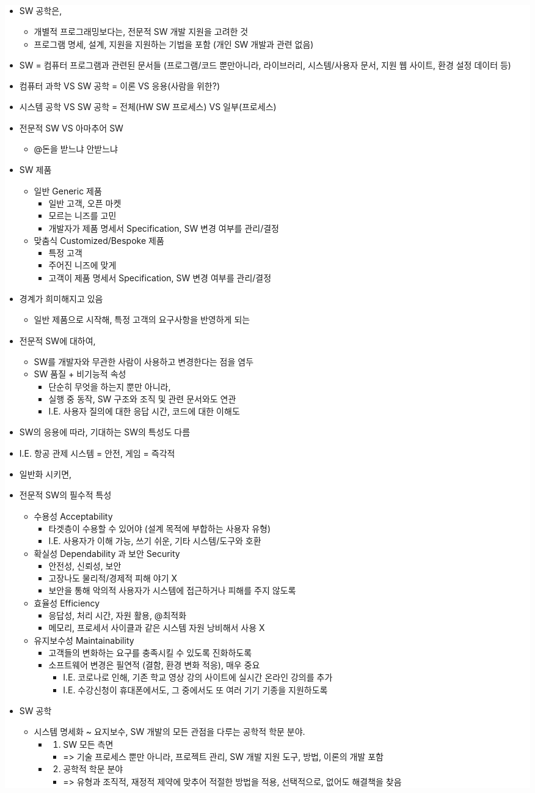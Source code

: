 - SW 공학은,
  - 개별적 프로그래밍보다는, 전문적 SW 개발 지원을 고려한 것
  - 프로그램 명세, 설계, 지원을 지원하는 기법을 포함 (개인 SW 개발과 관련 없음)

- SW = 컴퓨터 프로그램과 관련된 문서들 (프로그램/코드 뿐만아니라, 라이브러리, 시스템/사용자 문서, 지원 웹 사이트, 환경 설정 데이터 등)
- 컴퓨터 과학 VS SW 공학 = 이론 VS 응용(사람을 위한?)
- 시스템 공학 VS SW 공학 = 전체(HW SW 프로세스) VS 일부(프로세스)

- 전문적 SW VS 아마추어 SW
  - @돈을 받느냐 안받느냐

- SW 제품
  - 일반 Generic 제품
    - 일반 고객, 오픈 마켓
    - 모르는 니즈를 고민
    - 개발자가 제품 명세서 Specification, SW 변경 여부를 관리/결정
  - 맞춤식 Customized/Bespoke 제품
    - 특정 고객
    - 주어진 니즈에 맞게
    - 고객이 제품 명세서 Specification, SW 변경 여부를 관리/결정

- 경계가 희미해지고 있음
  - 일반 제품으로 시작해, 특정 고객의 요구사항을 반영하게 되는

- 전문적 SW에 대하여,
  - SW를 개발자와 무관한 사람이 사용하고 변경한다는 점을 염두
  - SW 품질 + 비기능적 속성
    - 단순히 무엇을 하는지 뿐만 아니라,
    - 실행 중 동작, SW 구조와 조직 및 관련 문서와도 연관
    - I.E. 사용자 질의에 대한 응답 시간, 코드에 대한 이해도

- SW의 응용에 따라, 기대하는 SW의 특성도 다름
- I.E. 항공 관제 시스템 = 안전, 게임 = 즉각적
- 일반화 시키면,

- 전문적 SW의 필수적 특성
  - 수용성 Acceptability
    - 타겟층이 수용할 수 있어야 (설계 목적에 부합하는 사용자 유형)
    - I.E. 사용자가 이해 가능, 쓰기 쉬운, 기타 시스템/도구와 호환
  - 확실성 Dependability 과 보안 Security
    - 안전성, 신뢰성, 보안
    - 고장나도 물리적/경제적 피해 야기 X
    - 보안을 통해 악의적 사용자가 시스템에 접근하거나 피해를 주지 않도록
  - 효율성 Efficiency
    - 응답성, 처리 시간, 자원 활용, @최적화
    - 메모리, 프로세서 사이클과 같은 시스템 자원 낭비해서 사용 X
  - 유지보수성 Maintainability
    - 고객들의 변화하는 요구를 충족시킬 수 있도록 진화하도록
    - 소프트웨어 변경은 필연적 (결함, 환경 변화 적응), 매우 중요
      - I.E. 코로나로 인해, 기존 학교 영상 강의 사이트에 실시간 온라인 강의를 추가
      - I.E. 수강신청이 휴대폰에서도, 그 중에서도 또 여러 기기 기종을 지원하도록

- SW 공학
  - 시스템 명세화 ~ 요지보수, SW 개발의 모든 관점을 다루는 공학적 학문 분야.
    - 1. SW 모든 측면
      - => 기술 프로세스 뿐만 아니라, 프로젝트 관리, SW 개발 지원 도구, 방법, 이론의 개발 포함
    - 2. 공학적 학문 분야
      - => 유형과 조직적, 재정적 제약에 맞추어 적절한 방법을 적용, 선택적으로, 없어도 해결책을 찾음
